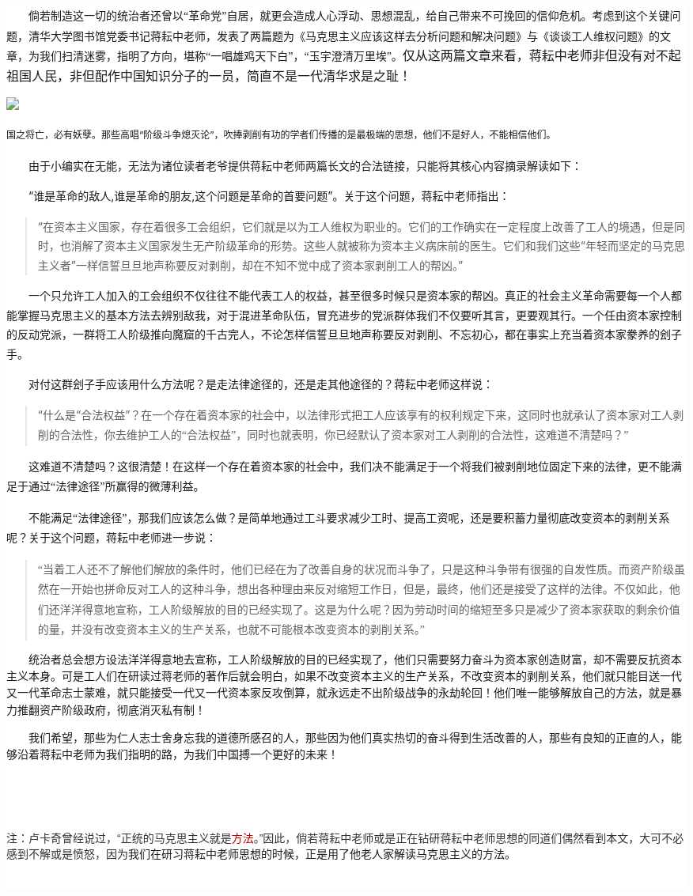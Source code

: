 <p style="text-align: left; text-indent: 2em; margin-bottom: 10px; line-height: 1.75em;"><span style="font-family: Tahoma, Verdana; background-color: #ffffff;">倘若制造这一切的统治者还曾以“革命党”自居，就更会造成人心浮动、思想混乱，给自己带来不可挽回的信仰危机。考虑到这个关键问题</span><span style="text-indent: 2em; font-family: Tahoma, Verdana; background-color: #ffffff;">，清华大学图书馆党委书记蒋耘中老师，发表了两篇题为《马克思主义应该这样去分析问题和解决问题》与《谈谈工人维权问题》的文章</span><span style="text-indent: 2em; font-family: Tahoma, Verdana; background-color: #ffffff;">，为我们扫清迷雾，指明了方向，堪称“一唱雄鸡天下白”，“玉宇澄清万里埃”。</span><span style="text-indent: 2em; background-color: #ffffff; font-family: Tahoma, Verdana; font-size: 16px;">仅从这两篇文章来看，蒋耘中老师非但没有对不起祖国人民，非但配作中国知识分子的一员，简直不是一代清华求是之耻！</span></p>
<p style="text-align: center;"></p>
<img class="" src="https://sdxf26.gq/wp-content/uploads/2018/02/wxsync-7820615315a7c696b6fd251518102891.jpeg" data-copyright="0" data-ratio="0.725" data-s="300,640" data-src="" data-type="jpeg" data-w="800" />
<p style="text-align: left; line-height: 1.75em; margin-bottom: 10px; text-indent: 0em;"><span style="font-size: 12px;">国之将亡，必有妖孽。那些高唱“阶级斗争熄灭论”，吹捧剥削有功的学者们传播的是最极端的思想，他们不是好人，不能相信他们。</span></p>
<p style="text-align: left; text-indent: 2em; line-height: 1.75em; margin-bottom: 10px;"></p>
<p style="text-align: left; text-indent: 2em; line-height: 1.75em; margin-bottom: 10px;">由于小编实在无能，无法为诸位读者老爷提供蒋耘中老师两篇长文的合法链接，只能将其核心内容摘录解读如下：</p>
<p style="text-align: left; text-indent: 2em; line-height: 1.75em; margin-bottom: 10px;">“谁是革命的敌人,谁是革命的朋友,这个问题是革命的首要问题”。关于这个问题，蒋耘中老师指出：</p>

<blockquote>
<p style="line-height: 1.75em; margin-bottom: 10px;">“在资本主义国家，存在着很多工会组织，它们就是以为工人维权为职业的。它们的工作确实在一定程度上改善了工人的境遇，但是同时，也消解了资本主义国家发生无产阶级革命的形势。这些人就被称为资本主义病床前的医生。它们和我们这些“年轻而坚定的马克思主义者”一样信誓旦旦地声称要反对剥削，却在不知不觉中成了资本家剥削工人的帮凶。”</p>
</blockquote>
<p style="text-indent: 2em; margin-bottom: 10px; line-height: 1.75em;">一个只允许工人加入的工会组织不仅往往不能代表工人的权益，甚至很多时候只是资本家的帮凶。真正的社会主义革命需要每一个人都能掌握马克思主义的基本方法去辨别敌我，对于混进革命队伍，冒充进步的党派群体我们不仅要听其言，更要观其行。一个任由资本家控制的反动党派，一群将工人阶级推向魔窟的千古完人，不论怎样信誓旦旦地声称要反对剥削、不忘初心，都在事实上充当着资本家豢养的刽子手。</p>
<p style="text-indent: 2em; margin-bottom: 10px; line-height: 1.75em;">对付这群刽子手应该用什么方法呢？是走法律途径的，还是走其他途径的？蒋耘中老师这样说：</p>

<blockquote>
<p style="margin-bottom: 10px; line-height: 1.75em;">“什么是“合法权益”？在一个存在着资本家的<span style="font-family: Tahoma, Verdana; background-color: #ffffff;">社会中，以法律形式把工人应该享有的权利规定下来，这同时也就承认了资本家对工人剥削的合法性，你去维护工人的“合法权益”，同时也就表明，你已经默认了资本家对工人剥削的合法性，这难道不清楚吗？”</span></p>
</blockquote>
<p style="line-height: 1.75em; margin-bottom: 10px; text-indent: 2em;"><span style="font-family: Tahoma, Verdana;"><span style="background-color: #ffffff;">这难道不清楚吗？这很清楚！在这样一个存在着资本家的社会中，我们决不能满足于一个将我们被剥削地位固定下来的法律，更不能满足于通过“法律途径”所赢得的微薄利益。</span></span></p>
<p style="line-height: 1.75em; margin-bottom: 10px; text-indent: 2em;"><span style="font-family: Tahoma, Verdana;"><span style="background-color: #ffffff;">不能满足“法律途径”，那我们应该怎么做？是简单地通过工斗要求减少工时、提高工资呢，还是要积蓄力量彻底改变资本的剥削关系呢？关于这个问题，蒋耘中老师进一步说：</span></span></p>

<blockquote>
<p style="line-height: 1.75em; margin-bottom: 10px;"><span style="font-family: Tahoma, Verdana; background-color: #ffffff;">“当着工人还不了解他们解放的条件时，他们已经在为了改善自身的状况而斗争了，只是这种斗争带有很强的自发性质。而资产阶级虽然在一开始也拼命反对工人的这种斗争，想出各种理由来反对缩短工作日，但是，最终，他们还是接受了这样的法律。不仅如此，他们还洋洋得意地宣称，工人阶级解放的目的已经实现了。这是为什么呢？因为劳动时间的缩短至多只是减少了资本家获取的剩余价值的量，并没有改变资本主义的生产关系，也就不可能根本改变资本的剥削关系。”</span></p>
</blockquote>
<p style="text-indent: 2em; margin-bottom: 10px;"><span style="font-family: Tahoma, Verdana;"><span style="background-color: #ffffff;">统治者总会想方设法洋洋得意地去宣称，工人阶级解放的目的已经实现了，他们只需要努力奋斗为资本家创造财富，却不需要反抗资本主义本身。可是工人们在研读过蒋老师的著作后就会明白，如果不改变资本主义的生产关系，不改变资本的剥削关系，他们就只能目送一代又一代革命志士蒙难，就只能接受一代又一代资本家反攻倒算，就永远走不出阶级战争的永劫轮回！他们唯一能够解放自己的方法，就是暴力推翻资产阶级政府，彻底消灭私有制！</span></span></p>
<p style="text-indent: 2em; margin-bottom: 10px;"><span style="font-family: Tahoma, Verdana;"><span style="background-color: #ffffff;">我们希望，那些为仁人志士舍身忘我的道德所感召的人，那些因为他们真实热切的奋斗得到生活改善的人，那些有良知的正直的人，能够沿着蒋耘中老师为我们指明的路，为我们中国搏一个更好的未来！</span></span></p>
<p style="text-indent: 2em;"><span style="font-family: Tahoma, Verdana;"><span style="background-color: #ffffff;"> </span></span></p>
<p style="text-indent: 2em; margin-bottom: 10px;"><span style="font-family: Tahoma, Verdana;"><span style="background-color: #ffffff;"> </span></span></p>
<p style="text-align: left; text-indent: 0em; margin-bottom: 10px;"><span style="background-color: #ffffff; font-size: 14px; text-indent: 2em; color: #333333; font-family: arial;">注：卢卡奇曾经说过，“正统的马克思主义就是<span style="color: #cc0000;">方法</span>。”因此，倘若蒋耘中老师或是正在钻研蒋耘中老师思想的同道们偶然看到本文，大可不必感到不解或是愤怒，因为</span><span style="background-color: #ffffff; font-family: Tahoma, Verdana; font-size: 14px; text-indent: 2em;">我们在研习蒋耘中老师思想的时候，正是用了他老人家解读马克思主义的方法。</span></p>
<span style="background-color: #ffffff; font-family: Tahoma, Verdana; font-size: 16px;"> </span>

